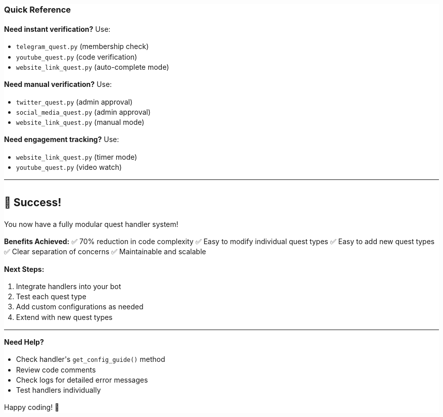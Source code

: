 ### Quick Reference

**Need instant verification?** Use:
- `telegram_quest.py` (membership check)
- `youtube_quest.py` (code verification)
- `website_link_quest.py` (auto-complete mode)

**Need manual verification?** Use:
- `twitter_quest.py` (admin approval)
- `social_media_quest.py` (admin approval)
- `website_link_quest.py` (manual mode)

**Need engagement tracking?** Use:
- `website_link_quest.py` (timer mode)
- `youtube_quest.py` (video watch)

---

## 🎉 Success!

You now have a fully modular quest handler system!

**Benefits Achieved:**
✅ 70% reduction in code complexity
✅ Easy to modify individual quest types
✅ Easy to add new quest types
✅ Clear separation of concerns
✅ Maintainable and scalable

**Next Steps:**
1. Integrate handlers into your bot
2. Test each quest type
3. Add custom configurations as needed
4. Extend with new quest types

---

**Need Help?**
- Check handler's `get_config_guide()` method
- Review code comments
- Check logs for detailed error messages
- Test handlers individually

Happy coding! 🚀
